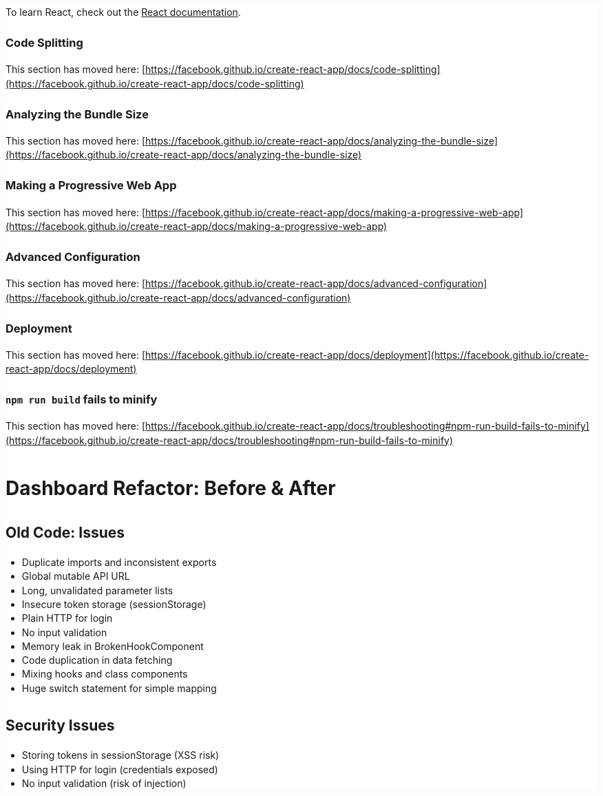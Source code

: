 To learn React, check out the [React documentation](https://reactjs.org/).

### Code Splitting

This section has moved here: [https://facebook.github.io/create-react-app/docs/code-splitting](https://facebook.github.io/create-react-app/docs/code-splitting)

### Analyzing the Bundle Size

This section has moved here: [https://facebook.github.io/create-react-app/docs/analyzing-the-bundle-size](https://facebook.github.io/create-react-app/docs/analyzing-the-bundle-size)

### Making a Progressive Web App

This section has moved here: [https://facebook.github.io/create-react-app/docs/making-a-progressive-web-app](https://facebook.github.io/create-react-app/docs/making-a-progressive-web-app)

### Advanced Configuration

This section has moved here: [https://facebook.github.io/create-react-app/docs/advanced-configuration](https://facebook.github.io/create-react-app/docs/advanced-configuration)

### Deployment

This section has moved here: [https://facebook.github.io/create-react-app/docs/deployment](https://facebook.github.io/create-react-app/docs/deployment)

### `npm run build` fails to minify

This section has moved here: [https://facebook.github.io/create-react-app/docs/troubleshooting#npm-run-build-fails-to-minify](https://facebook.github.io/create-react-app/docs/troubleshooting#npm-run-build-fails-to-minify)

# Dashboard Refactor: Before & After

## Old Code: Issues
- Duplicate imports and inconsistent exports
- Global mutable API URL
- Long, unvalidated parameter lists
- Insecure token storage (sessionStorage)
- Plain HTTP for login
- No input validation
- Memory leak in BrokenHookComponent
- Code duplication in data fetching
- Mixing hooks and class components
- Huge switch statement for simple mapping

## Security Issues
- Storing tokens in sessionStorage (XSS risk)
- Using HTTP for login (credentials exposed)
- No input validation (risk of injection)
